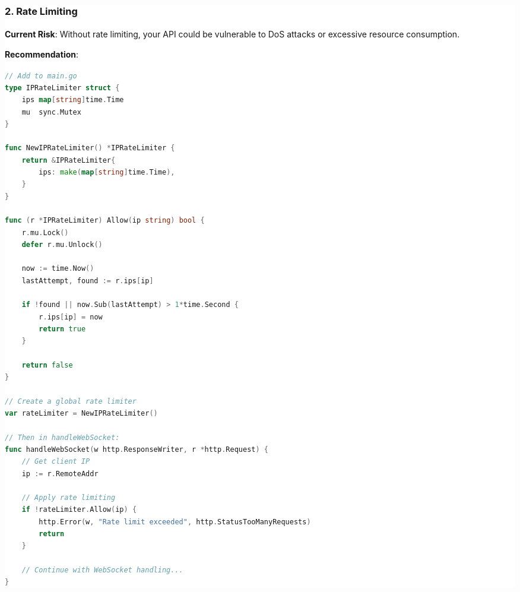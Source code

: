 ### 2. Rate Limiting

**Current Risk**: Without rate limiting, your API could be vulnerable to DoS attacks or excessive resource consumption.

**Recommendation**:
```go
// Add to main.go
type IPRateLimiter struct {
    ips map[string]time.Time
    mu  sync.Mutex
}

func NewIPRateLimiter() *IPRateLimiter {
    return &IPRateLimiter{
        ips: make(map[string]time.Time),
    }
}

func (r *IPRateLimiter) Allow(ip string) bool {
    r.mu.Lock()
    defer r.mu.Unlock()
    
    now := time.Now()
    lastAttempt, found := r.ips[ip]
    
    if !found || now.Sub(lastAttempt) > 1*time.Second {
        r.ips[ip] = now
        return true
    }
    
    return false
}

// Create a global rate limiter
var rateLimiter = NewIPRateLimiter()

// Then in handleWebSocket:
func handleWebSocket(w http.ResponseWriter, r *http.Request) {
    // Get client IP
    ip := r.RemoteAddr
    
    // Apply rate limiting
    if !rateLimiter.Allow(ip) {
        http.Error(w, "Rate limit exceeded", http.StatusTooManyRequests)
        return
    }
    
    // Continue with WebSocket handling...
}
```
